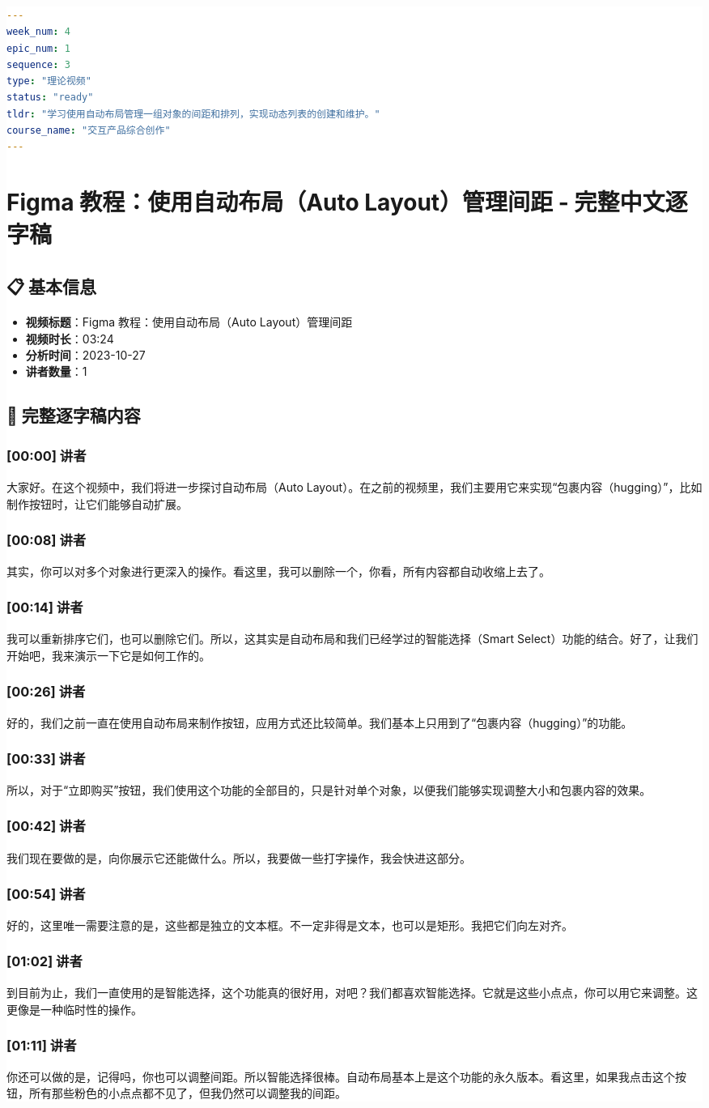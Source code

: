 ```yaml
---
week_num: 4
epic_num: 1
sequence: 3
type: "理论视频"
status: "ready"
tldr: "学习使用自动布局管理一组对象的间距和排列，实现动态列表的创建和维护。"
course_name: "交互产品综合创作"
---
```


# Figma 教程：使用自动布局（Auto Layout）管理间距 - 完整中文逐字稿

## 📋 基本信息
- **视频标题**：Figma 教程：使用自动布局（Auto Layout）管理间距
- **视频时长**：03:24
- **分析时间**：2023-10-27
- **讲者数量**：1

## 📝 完整逐字稿内容

### [00:00] 讲者
大家好。在这个视频中，我们将进一步探讨自动布局（Auto Layout）。在之前的视频里，我们主要用它来实现“包裹内容（hugging）”，比如制作按钮时，让它们能够自动扩展。

### [00:08] 讲者
其实，你可以对多个对象进行更深入的操作。看这里，我可以删除一个，你看，所有内容都自动收缩上去了。

### [00:14] 讲者
我可以重新排序它们，也可以删除它们。所以，这其实是自动布局和我们已经学过的智能选择（Smart Select）功能的结合。好了，让我们开始吧，我来演示一下它是如何工作的。

### [00:26] 讲者
好的，我们之前一直在使用自动布局来制作按钮，应用方式还比较简单。我们基本上只用到了“包裹内容（hugging）”的功能。

### [00:33] 讲者
所以，对于“立即购买”按钮，我们使用这个功能的全部目的，只是针对单个对象，以便我们能够实现调整大小和包裹内容的效果。

### [00:42] 讲者
我们现在要做的是，向你展示它还能做什么。所以，我要做一些打字操作，我会快进这部分。

### [00:54] 讲者
好的，这里唯一需要注意的是，这些都是独立的文本框。不一定非得是文本，也可以是矩形。我把它们向左对齐。

### [01:02] 讲者
到目前为止，我们一直使用的是智能选择，这个功能真的很好用，对吧？我们都喜欢智能选择。它就是这些小点点，你可以用它来调整。这更像是一种临时性的操作。

### [01:11] 讲者
你还可以做的是，记得吗，你也可以调整间距。所以智能选择很棒。自动布局基本上是这个功能的永久版本。看这里，如果我点击这个按钮，所有那些粉色的小点点都不见了，但我仍然可以调整我的间距。
